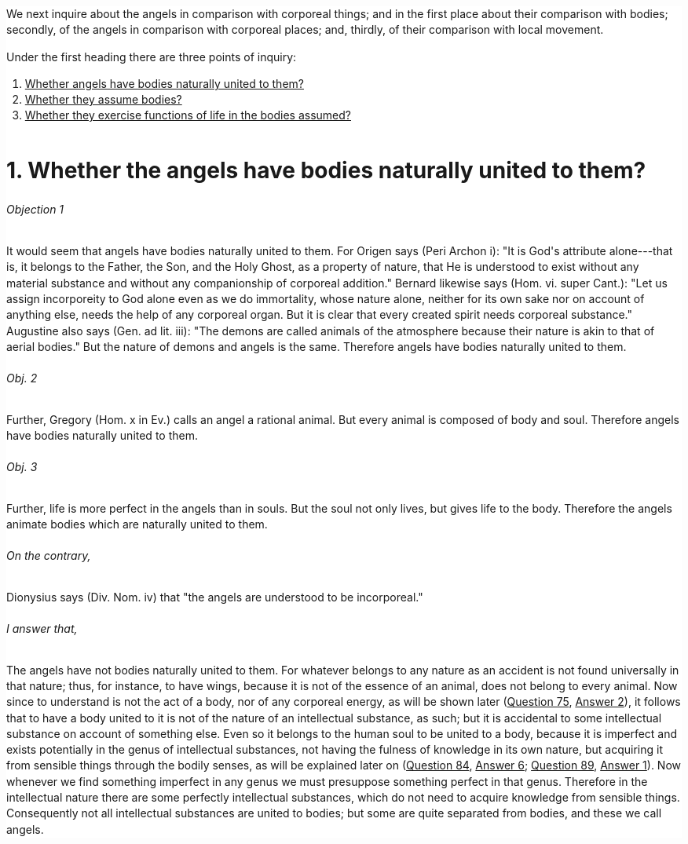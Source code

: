 We next inquire about the angels in comparison with corporeal things; and in the first place about their comparison with bodies; secondly, of the angels in comparison with corporeal places; and, thirdly, of their comparison with local movement.  

Under the first heading there are three points of inquiry:

1. [ Whether angels have bodies naturally united to them?](#1.%20Whether%20the%20angels%20have%20bodies%20naturally%20united%20to%20them?)
2. [ Whether they assume bodies?](#2.%20Whether%20angels%20assume%20bodies?)
3. [ Whether they exercise functions of life in the bodies assumed?  ](#3.%20Whether%20the%20angels%20exercise%20functions%20of%20life%20in%20the%20bodies%20assumed?)



# 1. Whether the angels have bodies naturally united to them? 

###### Objection 1
It would seem that angels have bodies naturally united to them. For Origen says (Peri Archon i): "It is God's attribute alone---that is, it belongs to the Father, the Son, and the Holy Ghost, as a property of nature, that He is understood to exist without any material substance and without any companionship of corporeal addition." Bernard likewise says (Hom. vi. super Cant.): "Let us assign incorporeity to God alone even as we do immortality, whose nature alone, neither for its own sake nor on account of anything else, needs the help of any corporeal organ. But it is clear that every created spirit needs corporeal substance." Augustine also says (Gen. ad lit. iii): "The demons are called animals of the atmosphere because their nature is akin to that of aerial bodies." But the nature of demons and angels is the same. Therefore angels have bodies naturally united to them.  

###### Obj. 2
Further, Gregory (Hom. x in Ev.) calls an angel a rational animal. But every animal is composed of body and soul. Therefore angels have bodies naturally united to them.  

###### Obj. 3
Further, life is more perfect in the angels than in souls. But the soul not only lives, but gives life to the body. Therefore the angels animate bodies which are naturally united to them.  

###### On the contrary,
Dionysius says (Div. Nom. iv) that "the angels are understood to be incorporeal."  

###### I answer that,
The angels have not bodies naturally united to them. For whatever belongs to any nature as an accident is not found universally in that nature; thus, for instance, to have wings, because it is not of the essence of an animal, does not belong to every animal. Now since to understand is not the act of a body, nor of any corporeal energy, as will be shown later ([Question 75](../075.%20Man/75.%20Man%20Who%20Is%20Composed%20of%20a%20Spiritual%20and%20a%20Corporeal%20Substance:%20And%20in%20the%20First%20Place,%20Concerning%20What%20Belongs%20to%20the%20Essence%20of%20the%20Soul.md), [Answer 2](../075.%20Man/75.%20Man%20Who%20Is%20Composed%20of%20a%20Spiritual%20and%20a%20Corporeal%20Substance:%20And%20in%20the%20First%20Place,%20Concerning%20What%20Belongs%20to%20the%20Essence%20of%20the%20Soul.md#2.%20Whether%20the%20human%20soul%20is%20something%20subsistent?%20)), it follows that to have a body united to it is not of the nature of an intellectual substance, as such; but it is accidental to some intellectual substance on account of something else. Even so it belongs to the human soul to be united to a body, because it is imperfect and exists potentially in the genus of intellectual substances, not having the fulness of knowledge in its own nature, but acquiring it from sensible things through the bodily senses, as will be explained later on ([Question 84](../075.%20Man/84.%20How%20the%20Soul%20While%20United%20to%20the%20Body%20Understands%20Corporeal%20Things%20Beneath%20It.md), [Answer 6](../075.%20Man/84.%20How%20the%20Soul%20While%20United%20to%20the%20Body%20Understands%20Corporeal%20Things%20Beneath%20It.md#6.%20Whether%20intellectual%20knowledge%20is%20derived%20from%20sensible%20things?%20); [Question 89](../075.%20Man/89.%20Knowledge%20of%20the%20Separated%20Soul.md), [Answer 1](../075.%20Man/89.%20Knowledge%20of%20the%20Separated%20Soul.md#1.%20Whether%20the%20separated%20soul%20can%20understand%20anything?%20)). Now whenever we find something imperfect in any genus we must presuppose something perfect in that genus. Therefore in the intellectual nature there are some perfectly intellectual substances, which do not need to acquire knowledge from sensible things. Consequently not all intellectual substances are united to bodies; but some are quite separated from bodies, and these we call angels.  
